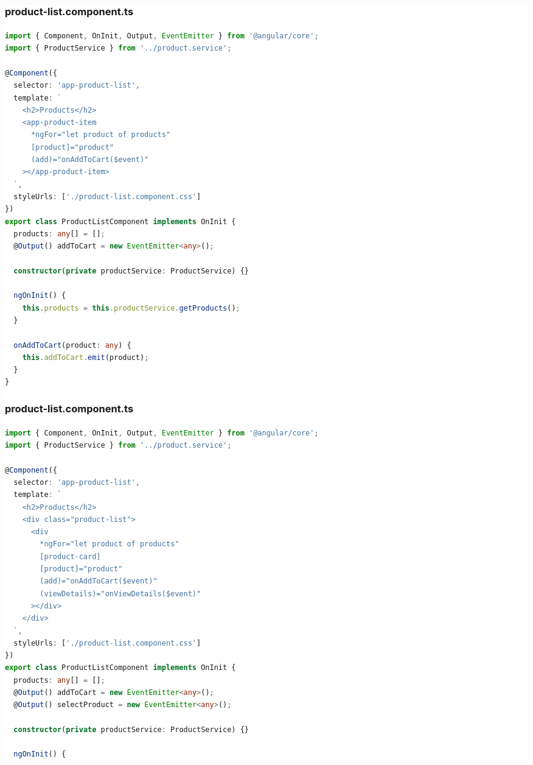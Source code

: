 ### product-list.component.ts

```typescript
import { Component, OnInit, Output, EventEmitter } from '@angular/core';
import { ProductService } from '../product.service';

@Component({
  selector: 'app-product-list',
  template: `
    <h2>Products</h2>
    <app-product-item
      *ngFor="let product of products"
      [product]="product"
      (add)="onAddToCart($event)"
    ></app-product-item>
  `,
  styleUrls: ['./product-list.component.css']
})
export class ProductListComponent implements OnInit {
  products: any[] = [];
  @Output() addToCart = new EventEmitter<any>();

  constructor(private productService: ProductService) {}

  ngOnInit() {
    this.products = this.productService.getProducts();
  }

  onAddToCart(product: any) {
    this.addToCart.emit(product);
  }
}
```

### product-list.component.ts

```typescript
import { Component, OnInit, Output, EventEmitter } from '@angular/core';
import { ProductService } from '../product.service';

@Component({
  selector: 'app-product-list',
  template: `
    <h2>Products</h2>
    <div class="product-list">
      <div
        *ngFor="let product of products"
        [product-card]
        [product]="product"
        (add)="onAddToCart($event)"
        (viewDetails)="onViewDetails($event)"
      ></div>
    </div>
  `,
  styleUrls: ['./product-list.component.css']
})
export class ProductListComponent implements OnInit {
  products: any[] = [];
  @Output() addToCart = new EventEmitter<any>();
  @Output() selectProduct = new EventEmitter<any>();

  constructor(private productService: ProductService) {}

  ngOnInit() {
```